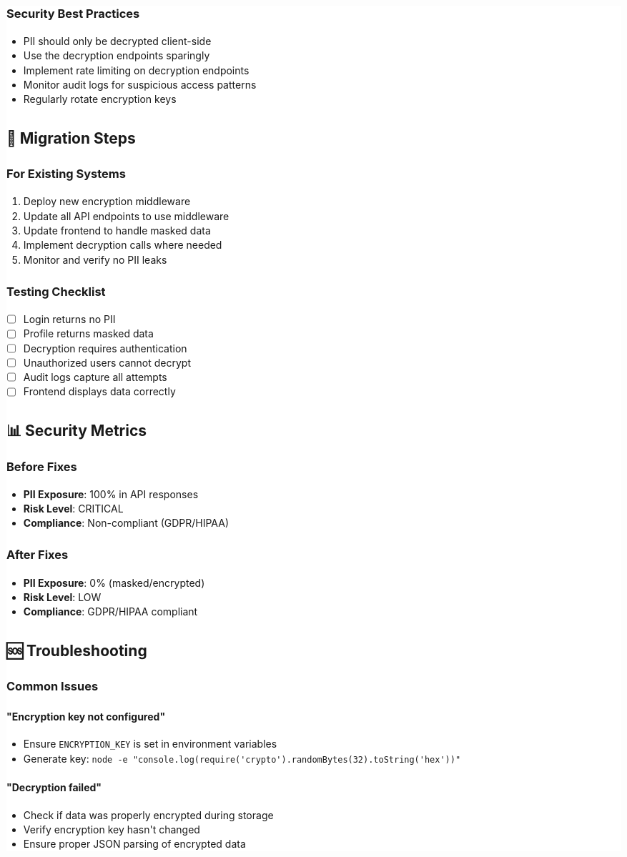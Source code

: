 ### Security Best Practices
- PII should only be decrypted client-side
- Use the decryption endpoints sparingly
- Implement rate limiting on decryption endpoints
- Monitor audit logs for suspicious access patterns
- Regularly rotate encryption keys

## 🔄 Migration Steps

### For Existing Systems
1. Deploy new encryption middleware
2. Update all API endpoints to use middleware
3. Update frontend to handle masked data
4. Implement decryption calls where needed
5. Monitor and verify no PII leaks

### Testing Checklist
- [ ] Login returns no PII
- [ ] Profile returns masked data
- [ ] Decryption requires authentication
- [ ] Unauthorized users cannot decrypt
- [ ] Audit logs capture all attempts
- [ ] Frontend displays data correctly

## 📊 Security Metrics

### Before Fixes
- **PII Exposure**: 100% in API responses
- **Risk Level**: CRITICAL
- **Compliance**: Non-compliant (GDPR/HIPAA)

### After Fixes  
- **PII Exposure**: 0% (masked/encrypted)
- **Risk Level**: LOW
- **Compliance**: GDPR/HIPAA compliant

## 🆘 Troubleshooting

### Common Issues

#### "Encryption key not configured"
- Ensure `ENCRYPTION_KEY` is set in environment variables
- Generate key: `node -e "console.log(require('crypto').randomBytes(32).toString('hex'))"`

#### "Decryption failed"
- Check if data was properly encrypted during storage
- Verify encryption key hasn't changed
- Ensure proper JSON parsing of encrypted data
